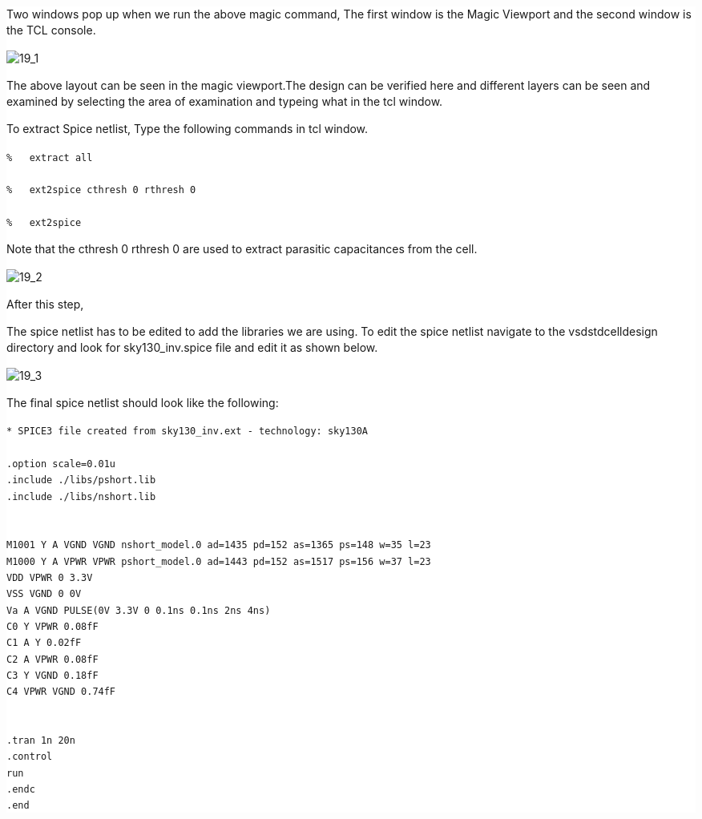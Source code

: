 

Two windows pop up when we run the above magic command, The first window is the Magic Viewport and the second window is the TCL console.




![19_1](https://user-images.githubusercontent.com/100370090/191107738-b2349691-2333-4b68-9fa7-346ecf9a49ca.png)

The above layout can be seen in the magic viewport.The design can be verified here and different layers can be seen and examined by selecting the area of examination and typeing what in the tcl window.

To extract Spice netlist, Type the following commands in tcl window.

```
%   extract all

%   ext2spice cthresh 0 rthresh 0

%   ext2spice
```


Note that the cthresh 0 rthresh 0 are used to extract parasitic capacitances from the cell.

![19_2](https://user-images.githubusercontent.com/100370090/191107953-f482f61c-9566-4a3d-9a14-472f53a99196.png)

After this step,

The spice netlist has to be edited to add the libraries we are using. To edit the spice netlist navigate to the vsdstdcelldesign directory and look for sky130_inv.spice file and edit it as shown below.


![19_3](https://user-images.githubusercontent.com/100370090/191108524-23f26cbb-6290-4c30-8361-ba9ad05c614b.png)


The final spice netlist should look like the following:
```
* SPICE3 file created from sky130_inv.ext - technology: sky130A

.option scale=0.01u
.include ./libs/pshort.lib
.include ./libs/nshort.lib


M1001 Y A VGND VGND nshort_model.0 ad=1435 pd=152 as=1365 ps=148 w=35 l=23
M1000 Y A VPWR VPWR pshort_model.0 ad=1443 pd=152 as=1517 ps=156 w=37 l=23
VDD VPWR 0 3.3V
VSS VGND 0 0V
Va A VGND PULSE(0V 3.3V 0 0.1ns 0.1ns 2ns 4ns)
C0 Y VPWR 0.08fF
C1 A Y 0.02fF
C2 A VPWR 0.08fF
C3 Y VGND 0.18fF
C4 VPWR VGND 0.74fF


.tran 1n 20n
.control
run
.endc
.end

```
